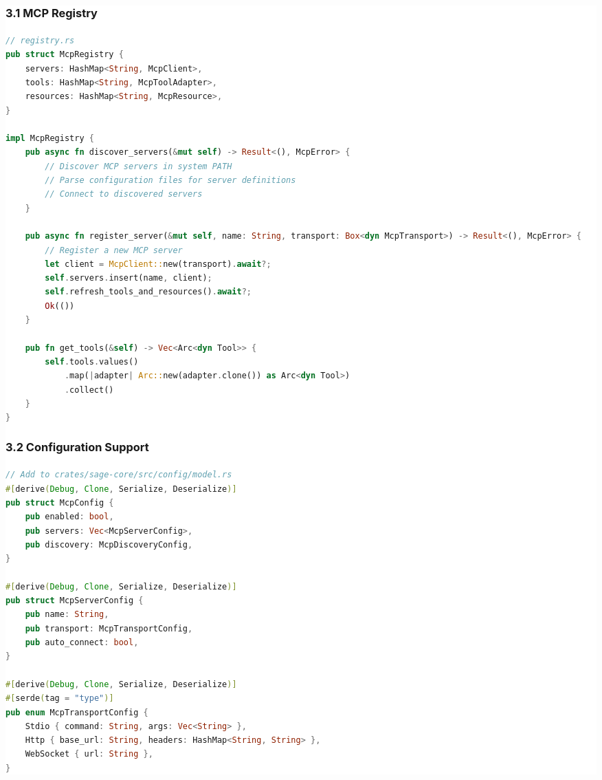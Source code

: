 ### 3.1 MCP Registry

```rust
// registry.rs
pub struct McpRegistry {
    servers: HashMap<String, McpClient>,
    tools: HashMap<String, McpToolAdapter>,
    resources: HashMap<String, McpResource>,
}

impl McpRegistry {
    pub async fn discover_servers(&mut self) -> Result<(), McpError> {
        // Discover MCP servers in system PATH
        // Parse configuration files for server definitions
        // Connect to discovered servers
    }
    
    pub async fn register_server(&mut self, name: String, transport: Box<dyn McpTransport>) -> Result<(), McpError> {
        // Register a new MCP server
        let client = McpClient::new(transport).await?;
        self.servers.insert(name, client);
        self.refresh_tools_and_resources().await?;
        Ok(())
    }
    
    pub fn get_tools(&self) -> Vec<Arc<dyn Tool>> {
        self.tools.values()
            .map(|adapter| Arc::new(adapter.clone()) as Arc<dyn Tool>)
            .collect()
    }
}
```

### 3.2 Configuration Support

```rust
// Add to crates/sage-core/src/config/model.rs
#[derive(Debug, Clone, Serialize, Deserialize)]
pub struct McpConfig {
    pub enabled: bool,
    pub servers: Vec<McpServerConfig>,
    pub discovery: McpDiscoveryConfig,
}

#[derive(Debug, Clone, Serialize, Deserialize)]
pub struct McpServerConfig {
    pub name: String,
    pub transport: McpTransportConfig,
    pub auto_connect: bool,
}

#[derive(Debug, Clone, Serialize, Deserialize)]
#[serde(tag = "type")]
pub enum McpTransportConfig {
    Stdio { command: String, args: Vec<String> },
    Http { base_url: String, headers: HashMap<String, String> },
    WebSocket { url: String },
}
```
